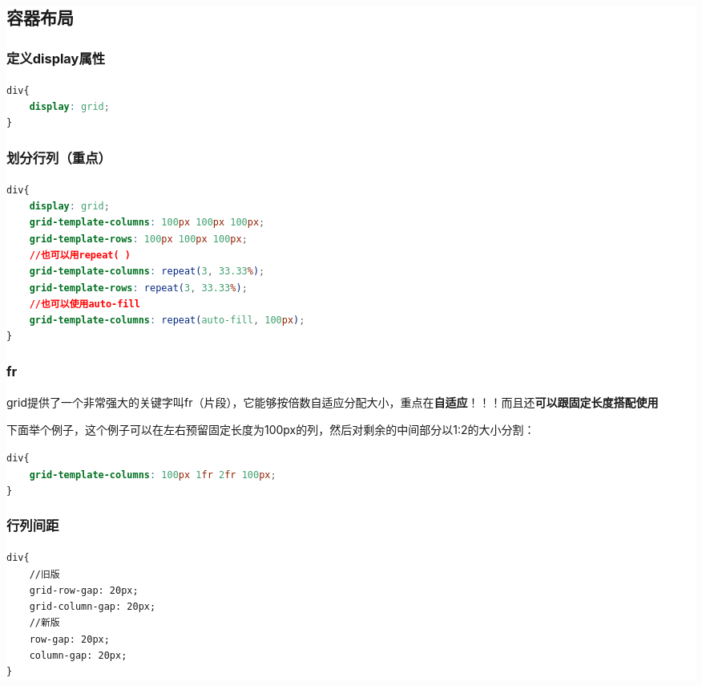 ## 容器布局

### 定义display属性

```css
div{
	display: grid;
}
```



### 划分行列（重点）

```css
div{
	display: grid;
	grid-template-columns: 100px 100px 100px;
	grid-template-rows: 100px 100px 100px;
    //也可以用repeat( )
  	grid-template-columns: repeat(3, 33.33%);
  	grid-template-rows: repeat(3, 33.33%);
    //也可以使用auto-fill
    grid-template-columns: repeat(auto-fill, 100px);	
}
```



### fr

grid提供了一个非常强大的关键字叫fr（片段），它能够按倍数自适应分配大小，重点在**自适应**！！！而且还**可以跟固定长度搭配使用**

下面举个例子，这个例子可以在左右预留固定长度为100px的列，然后对剩余的中间部分以1:2的大小分割：

```css
div{
	grid-template-columns: 100px 1fr 2fr 100px;
}
```



### 行列间距

```
div{
	//旧版
	grid-row-gap: 20px;
	grid-column-gap: 20px;
	//新版
	row-gap: 20px;
	column-gap: 20px;
}
```
